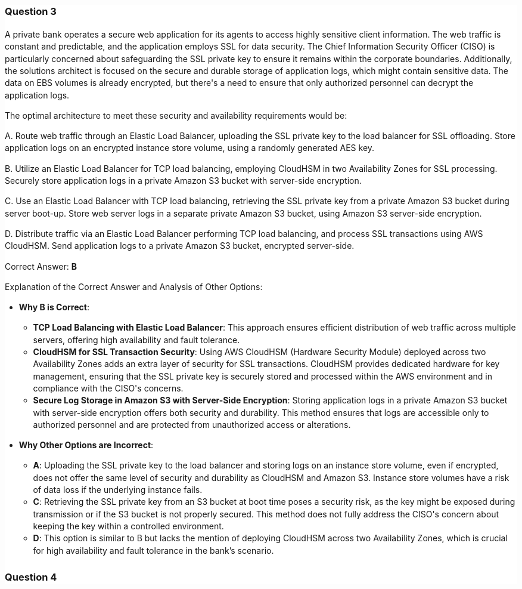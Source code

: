 ### Question 3

A private bank operates a secure web application for its agents to access highly sensitive client information. The web traffic is constant and predictable, and the application employs SSL for data security. The Chief Information Security Officer (CISO) is particularly concerned about safeguarding the SSL private key to ensure it remains within the corporate boundaries. Additionally, the solutions architect is focused on the secure and durable storage of application logs, which might contain sensitive data. The data on EBS volumes is already encrypted, but there's a need to ensure that only authorized personnel can decrypt the application logs.

The optimal architecture to meet these security and availability requirements would be:

A. Route web traffic through an Elastic Load Balancer, uploading the SSL private key to the load balancer for SSL offloading. Store application logs on an encrypted instance store volume, using a randomly generated AES key.

B. Utilize an Elastic Load Balancer for TCP load balancing, employing CloudHSM in two Availability Zones for SSL processing. Securely store application logs in a private Amazon S3 bucket with server-side encryption.

C. Use an Elastic Load Balancer with TCP load balancing, retrieving the SSL private key from a private Amazon S3 bucket during server boot-up. Store web server logs in a separate private Amazon S3 bucket, using Amazon S3 server-side encryption.

D. Distribute traffic via an Elastic Load Balancer performing TCP load balancing, and process SSL transactions using AWS CloudHSM. Send application logs to a private Amazon S3 bucket, encrypted server-side.

Correct Answer: **B**

Explanation of the Correct Answer and Analysis of Other Options:

- **Why B is Correct**:
    
    - **TCP Load Balancing with Elastic Load Balancer**: This approach ensures efficient distribution of web traffic across multiple servers, offering high availability and fault tolerance.
    - **CloudHSM for SSL Transaction Security**: Using AWS CloudHSM (Hardware Security Module) deployed across two Availability Zones adds an extra layer of security for SSL transactions. CloudHSM provides dedicated hardware for key management, ensuring that the SSL private key is securely stored and processed within the AWS environment and in compliance with the CISO's concerns.
    - **Secure Log Storage in Amazon S3 with Server-Side Encryption**: Storing application logs in a private Amazon S3 bucket with server-side encryption offers both security and durability. This method ensures that logs are accessible only to authorized personnel and are protected from unauthorized access or alterations.
- **Why Other Options are Incorrect**:
    
    - **A**: Uploading the SSL private key to the load balancer and storing logs on an instance store volume, even if encrypted, does not offer the same level of security and durability as CloudHSM and Amazon S3. Instance store volumes have a risk of data loss if the underlying instance fails.
    - **C**: Retrieving the SSL private key from an S3 bucket at boot time poses a security risk, as the key might be exposed during transmission or if the S3 bucket is not properly secured. This method does not fully address the CISO's concern about keeping the key within a controlled environment.
    - **D**: This option is similar to B but lacks the mention of deploying CloudHSM across two Availability Zones, which is crucial for high availability and fault tolerance in the bank’s scenario.

### Question 4
